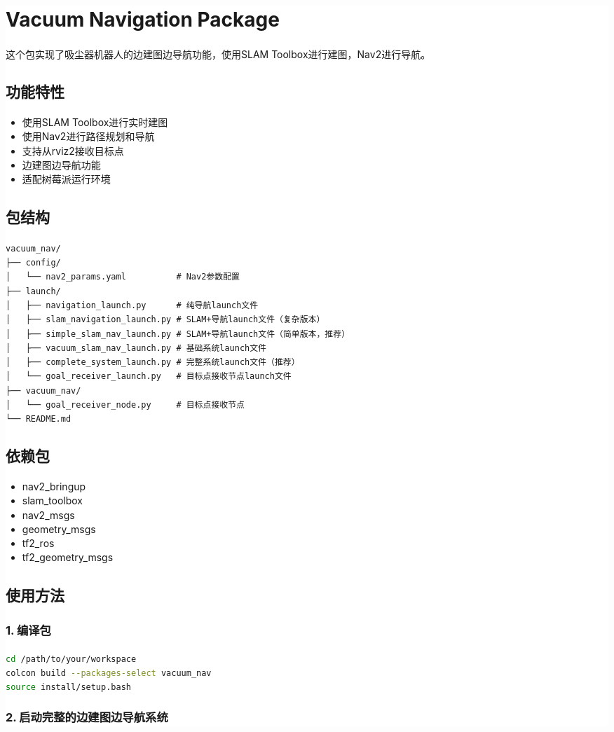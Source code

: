 # Vacuum Navigation Package

这个包实现了吸尘器机器人的边建图边导航功能，使用SLAM Toolbox进行建图，Nav2进行导航。

## 功能特性

- 使用SLAM Toolbox进行实时建图
- 使用Nav2进行路径规划和导航
- 支持从rviz2接收目标点
- 边建图边导航功能
- 适配树莓派运行环境

## 包结构

```
vacuum_nav/
├── config/
│   └── nav2_params.yaml          # Nav2参数配置
├── launch/
│   ├── navigation_launch.py      # 纯导航launch文件
│   ├── slam_navigation_launch.py # SLAM+导航launch文件（复杂版本）
│   ├── simple_slam_nav_launch.py # SLAM+导航launch文件（简单版本，推荐）
│   ├── vacuum_slam_nav_launch.py # 基础系统launch文件
│   ├── complete_system_launch.py # 完整系统launch文件（推荐）
│   └── goal_receiver_launch.py   # 目标点接收节点launch文件
├── vacuum_nav/
│   └── goal_receiver_node.py     # 目标点接收节点
└── README.md
```

## 依赖包

- nav2_bringup
- slam_toolbox
- nav2_msgs
- geometry_msgs
- tf2_ros
- tf2_geometry_msgs

## 使用方法

### 1. 编译包

```bash
cd /path/to/your/workspace
colcon build --packages-select vacuum_nav
source install/setup.bash
```

### 2. 启动完整的边建图边导航系统

